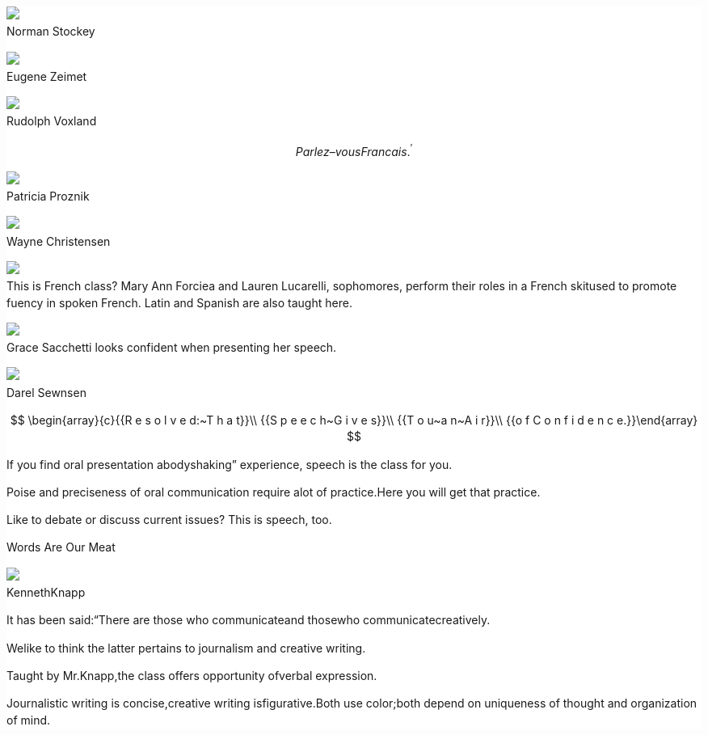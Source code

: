 ![](images/31ad8fec0d4922588acdf98e232ffd1eaf78039b4ba74e09fddbd7354f7f2f34.jpg)  
Norman Stockey  

![](images/444b319ae83f927565407499a3aba5ab4010302e4d45734b3d3209e36b52a19c.jpg)  
Eugene Zeimet  

![](images/86104fb8731aff9ee4ef21d4f1fab48d6d0877ed9038c42148185819fd86901c.jpg)  
Rudolph Voxland  

$$
P a r l e z–v o u s F r a n c a i s.^{\prime}
$$  

![](images/ba81581d6a11dc310c891083fada9eb387fccb756618f041440893a5d42db8e2.jpg)  
Patricia Proznik  

![](images/b8dad0c06fa5b300a1835598d7438373b0f9a145de97ce001fbe87ee72c102c1.jpg)  
Wayne Christensen  

![](images/677c7526f5fb14ccaa618686ebc9782289286e0bdbbb27adba28b5b6f8d589ae.jpg)  
This is French class? Mary Ann Forciea and Lauren Lucarelli, sophomores, perform their roles in a French skitused to promote fuency in spoken French. Latin and Spanish are also taught here.  

![](images/0c2741861c975277192c56cd3fc37b6802e7866acddfd8f1b6383d1766d7d606.jpg)  
Grace Sacchetti looks confident when presenting her speech.  

![](images/391e845b65d906fcfa97addae0baaa90b743fd89e4d2b8ad1b7601eb0ea034b7.jpg)  
Darel Sewnsen  

$$
\begin{array}{c}{{R e s o l v e d:~T h a t}}\\ {{S p e e c h~G i v e s}}\\ {{T o u~a n~A i r}}\\ {{o f C o n f i d e n c e.}}\end{array}
$$  

If you find oral presentation abodyshaking” experience, speech is the class for you.  

Poise and preciseness of oral communication require alot of practice.Here you will get that practice.  

Like to debate or discuss current issues? This is speech, too.  

Words Are Our Meat  

![](images/16a2183a4a17a0bbc1fa44a1d61991d9b298b66c214ebc03dc94c00558267fe6.jpg)  
KennethKnapp  

It has been said:“There are those who communicateand thosewho communicatecreatively.  

Welike to think the latter pertains to journalism and creative writing.  

Taught by Mr.Knapp,the class offers opportunity ofverbal expression.  

Journalistic writing is concise,creative writing isfigurative.Both use color;both depend on uniqueness of thought and organization of mind.  
